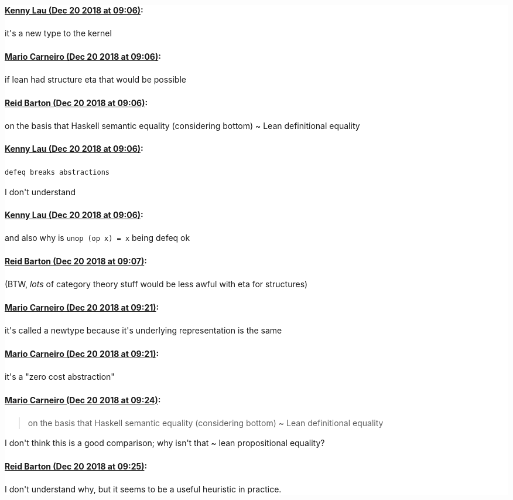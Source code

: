 #### [Kenny Lau (Dec 20 2018 at 09:06)](https://leanprover.zulipchat.com/#narrow/stream/144837-PR%20reviews/topic/%23538%20opposites/near/152240550):
it's a new type to the kernel

#### [Mario Carneiro (Dec 20 2018 at 09:06)](https://leanprover.zulipchat.com/#narrow/stream/144837-PR%20reviews/topic/%23538%20opposites/near/152240551):
if lean had structure eta that would be possible

#### [Reid Barton (Dec 20 2018 at 09:06)](https://leanprover.zulipchat.com/#narrow/stream/144837-PR%20reviews/topic/%23538%20opposites/near/152240561):
on the basis that Haskell semantic equality (considering bottom) ~ Lean definitional equality

#### [Kenny Lau (Dec 20 2018 at 09:06)](https://leanprover.zulipchat.com/#narrow/stream/144837-PR%20reviews/topic/%23538%20opposites/near/152240565):
```quote
defeq breaks abstractions
```
 I don't understand

#### [Kenny Lau (Dec 20 2018 at 09:06)](https://leanprover.zulipchat.com/#narrow/stream/144837-PR%20reviews/topic/%23538%20opposites/near/152240568):
and also why is `unop (op x) = x` being defeq ok

#### [Reid Barton (Dec 20 2018 at 09:07)](https://leanprover.zulipchat.com/#narrow/stream/144837-PR%20reviews/topic/%23538%20opposites/near/152240594):
(BTW, *lots* of category theory stuff would be less awful with eta for structures)

#### [Mario Carneiro (Dec 20 2018 at 09:21)](https://leanprover.zulipchat.com/#narrow/stream/144837-PR%20reviews/topic/%23538%20opposites/near/152241162):
it's called a newtype because it's underlying representation is the same

#### [Mario Carneiro (Dec 20 2018 at 09:21)](https://leanprover.zulipchat.com/#narrow/stream/144837-PR%20reviews/topic/%23538%20opposites/near/152241163):
it's a "zero cost abstraction"

#### [Mario Carneiro (Dec 20 2018 at 09:24)](https://leanprover.zulipchat.com/#narrow/stream/144837-PR%20reviews/topic/%23538%20opposites/near/152241305):
> on the basis that Haskell semantic equality (considering bottom) ~ Lean definitional equality

I don't think this is a good comparison; why isn't that ~ lean propositional equality?

#### [Reid Barton (Dec 20 2018 at 09:25)](https://leanprover.zulipchat.com/#narrow/stream/144837-PR%20reviews/topic/%23538%20opposites/near/152241327):
I don't understand why, but it seems to be a useful heuristic in practice.
